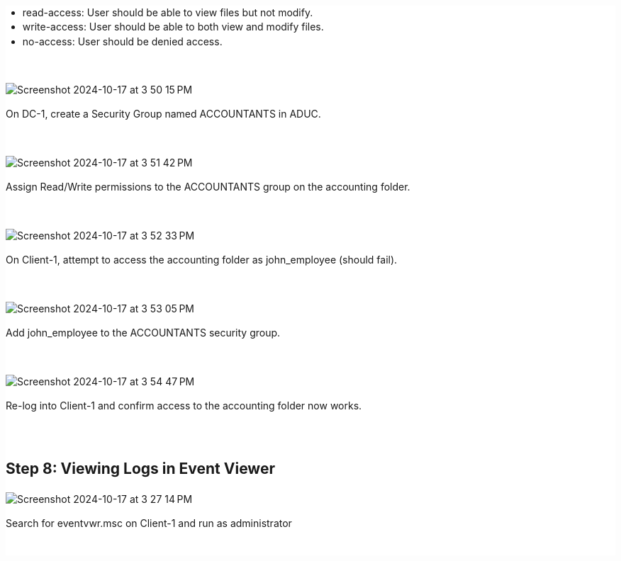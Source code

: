 - read-access: User should be able to view files but not modify.
- write-access: User should be able to both view and modify files.
- no-access: User should be denied access.
</p>
<br />

<p>
<img width="2056" alt="Screenshot 2024-10-17 at 3 50 15 PM" src="https://github.com/user-attachments/assets/4eb4eb5f-f206-4048-a330-d85c3f0ce178">
</p>
<p>
On DC-1, create a Security Group named ACCOUNTANTS in ADUC.
</p>
<br />

<p>
<img width="2056" alt="Screenshot 2024-10-17 at 3 51 42 PM" src="https://github.com/user-attachments/assets/f2993713-dd08-4c26-804d-ffebfe3ca24d">
</p>
<p>
Assign Read/Write permissions to the ACCOUNTANTS group on the accounting folder.
</p>
<br />

<p>
<img width="2056" alt="Screenshot 2024-10-17 at 3 52 33 PM" src="https://github.com/user-attachments/assets/c51f377a-8ae6-4613-88b0-8753c8cbc57d">
</p>
<p>
On Client-1, attempt to access the accounting folder as john_employee (should fail).
</p>
<br />

<p>
<img width="2056" alt="Screenshot 2024-10-17 at 3 53 05 PM" src="https://github.com/user-attachments/assets/385504ce-02b4-47f0-8dc9-8d5253fecdcb">
</p>
<p>
Add john_employee to the ACCOUNTANTS security group.
</p>
<br />

<p>
<img width="2056" alt="Screenshot 2024-10-17 at 3 54 47 PM" src="https://github.com/user-attachments/assets/c7f94971-d415-485b-9612-c3ff0d24133b">
</p>
<p>
Re-log into Client-1 and confirm access to the accounting folder now works.
</p>
<br />

<h2>Step 8: Viewing Logs in Event Viewer</h2>

<p>
<img width="2056" alt="Screenshot 2024-10-17 at 3 27 14 PM" src="https://github.com/user-attachments/assets/b90bfe3e-9f1a-49f6-8515-5ca484a7e074">
</p>
<p>
Search for eventvwr.msc on Client-1 and run as administrator
</p>
<br />
